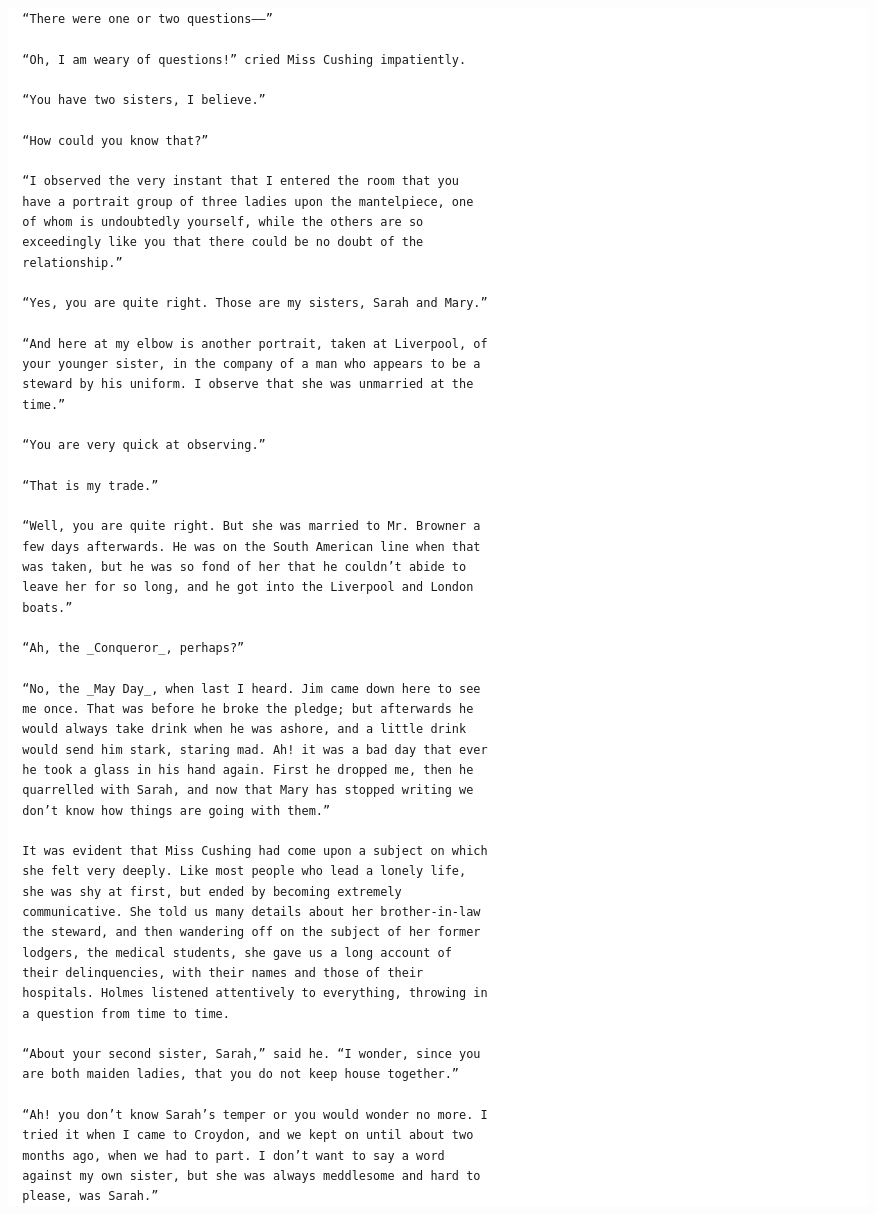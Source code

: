       “There were one or two questions——”

      “Oh, I am weary of questions!” cried Miss Cushing impatiently.

      “You have two sisters, I believe.”

      “How could you know that?”

      “I observed the very instant that I entered the room that you
      have a portrait group of three ladies upon the mantelpiece, one
      of whom is undoubtedly yourself, while the others are so
      exceedingly like you that there could be no doubt of the
      relationship.”

      “Yes, you are quite right. Those are my sisters, Sarah and Mary.”

      “And here at my elbow is another portrait, taken at Liverpool, of
      your younger sister, in the company of a man who appears to be a
      steward by his uniform. I observe that she was unmarried at the
      time.”

      “You are very quick at observing.”

      “That is my trade.”

      “Well, you are quite right. But she was married to Mr. Browner a
      few days afterwards. He was on the South American line when that
      was taken, but he was so fond of her that he couldn’t abide to
      leave her for so long, and he got into the Liverpool and London
      boats.”

      “Ah, the _Conqueror_, perhaps?”

      “No, the _May Day_, when last I heard. Jim came down here to see
      me once. That was before he broke the pledge; but afterwards he
      would always take drink when he was ashore, and a little drink
      would send him stark, staring mad. Ah! it was a bad day that ever
      he took a glass in his hand again. First he dropped me, then he
      quarrelled with Sarah, and now that Mary has stopped writing we
      don’t know how things are going with them.”

      It was evident that Miss Cushing had come upon a subject on which
      she felt very deeply. Like most people who lead a lonely life,
      she was shy at first, but ended by becoming extremely
      communicative. She told us many details about her brother-in-law
      the steward, and then wandering off on the subject of her former
      lodgers, the medical students, she gave us a long account of
      their delinquencies, with their names and those of their
      hospitals. Holmes listened attentively to everything, throwing in
      a question from time to time.

      “About your second sister, Sarah,” said he. “I wonder, since you
      are both maiden ladies, that you do not keep house together.”

      “Ah! you don’t know Sarah’s temper or you would wonder no more. I
      tried it when I came to Croydon, and we kept on until about two
      months ago, when we had to part. I don’t want to say a word
      against my own sister, but she was always meddlesome and hard to
      please, was Sarah.”
